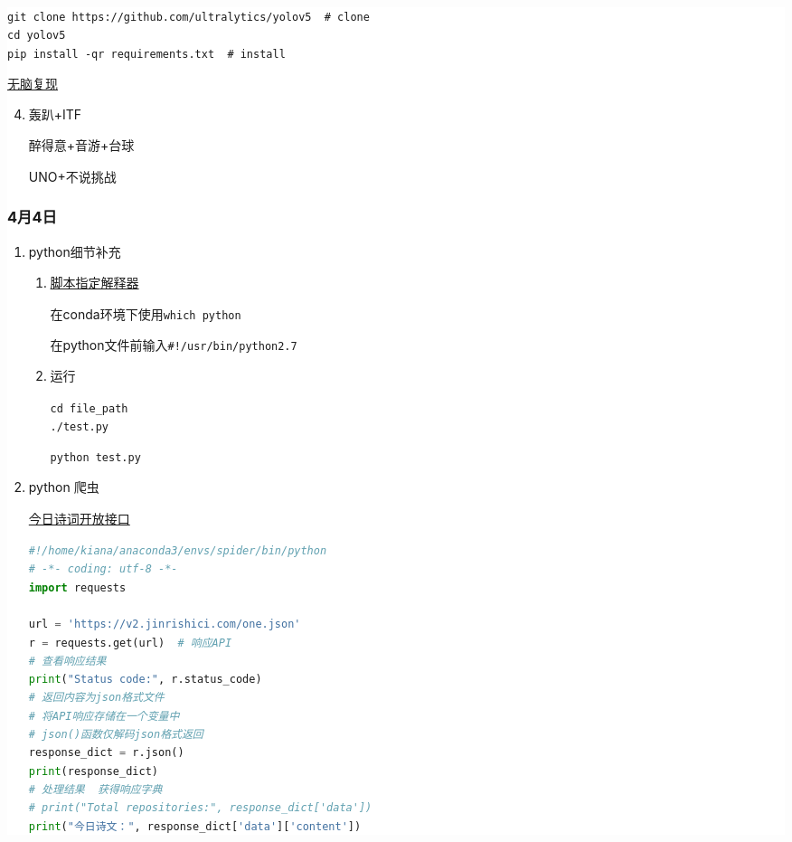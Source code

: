    ```
   git clone https://github.com/ultralytics/yolov5  # clone
   cd yolov5
   pip install -qr requirements.txt  # install   
   ```

   [无脑复现](https://blog.csdn.net/qq_45646174/article/details/112913012)

4. 轰趴+ITF

    醉得意+音游+台球

    UNO+不说挑战


### 4月4日

1. python细节补充
   
   1. [脚本指定解释器](https://www.jianshu.com/p/5d762a26523b)
      
      在conda环境下使用`which python`

      在python文件前输入`#!/usr/bin/python2.7`

   2. 运行

      ```
      cd file_path
      ./test.py
      ```
      
      ```
      python test.py
      ```
   
2. python 爬虫

   [今日诗词开放接口](https://www.jinrishici.com/)

   ```python
   #!/home/kiana/anaconda3/envs/spider/bin/python
   # -*- coding: utf-8 -*-
   import requests

   url = 'https://v2.jinrishici.com/one.json'
   r = requests.get(url)  # 响应API
   # 查看响应结果
   print("Status code:", r.status_code)
   # 返回内容为json格式文件
   # 将API响应存储在一个变量中
   # json()函数仅解码json格式返回
   response_dict = r.json()
   print(response_dict)
   # 处理结果  获得响应字典
   # print("Total repositories:", response_dict['data'])
   print("今日诗文：", response_dict['data']['content'])  
   ```
